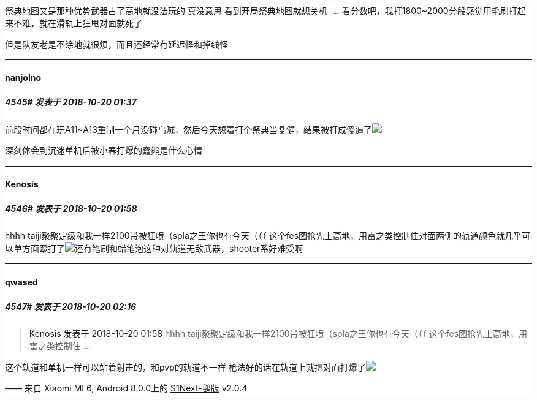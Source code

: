 祭典地图又是那种优势武器占了高地就没法玩的 真没意思 看到开局祭典地图就想关机  ...</blockquote>
看分数吧，我打1800~2000分段感觉用毛刷打起来不难，就在滑轨上狂甩对面就死了

但是队友老是不涂地就很烦，而且还经常有延迟怪和掉线怪







*****

####  nanjolno  
##### 4545#       发表于 2018-10-20 01:37




前段时间都在玩A11~A13重制一个月没碰乌贼，然后今天想着打个祭典当复健，结果被打成傻逼了<img src="https://static.saraba1st.com/image/smiley/face2017/068.png" referrerpolicy="no-referrer">


深刻体会到沉迷单机后被小春打爆的蠢熊是什么心情







*****

####  Kenosis  
##### 4546#       发表于 2018-10-20 01:58




hhhh taiji聚聚定级和我一样2100带被狂喷（spla之王你也有今天（（（
这个fes图抢先上高地，用雷之类控制住对面两侧的轨道颜色就几乎可以单方面殴打了<img src="https://static.saraba1st.com/image/smiley/face2017/001.png" referrerpolicy="no-referrer">还有笔刷和蜡笔泡这种对轨道无敌武器，shooter系好难受啊







*****

####  qwased  
##### 4547#       发表于 2018-10-20 02:16



<blockquote><a href="httphttps://bbs.saraba1st.com/2b/forum.php?mod=redirect&amp;goto=findpost&amp;pid=41319420&amp;ptid=1375402" target="_blank">Kenosis 发表于 2018-10-20 01:58</a>
hhhh taiji聚聚定级和我一样2100带被狂喷（spla之王你也有今天（（（
这个fes图抢先上高地，用雷之类控制住 ...</blockquote>
这个轨道和单机一样可以站着射击的，和pvp的轨道不一样
枪法好的话在轨道上就把对面打爆了<img src="https://static.saraba1st.com/image/smiley/face2017/068.png" referrerpolicy="no-referrer">

—— 来自 Xiaomi MI 6, Android 8.0.0上的 [S1Next-鹅版](https://github.com/ykrank/S1-Next/releases) v2.0.4


